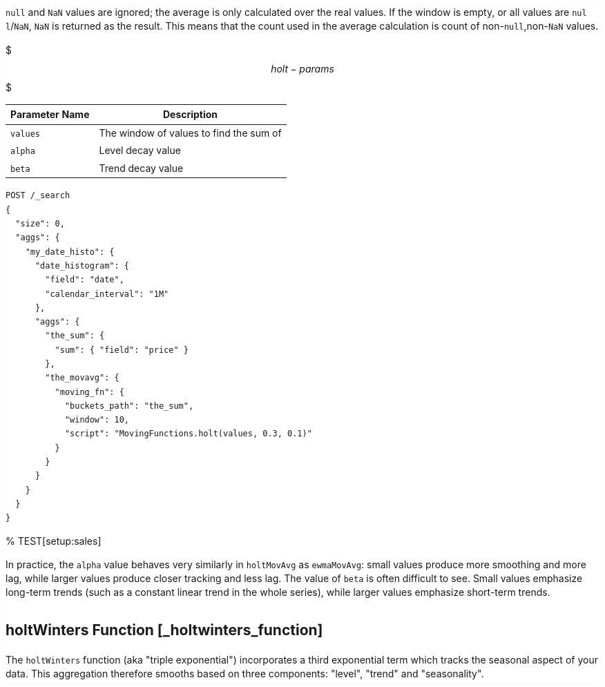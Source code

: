 `null` and `NaN` values are ignored; the average is only calculated over the real values. If the window is empty, or all values are `null`/`NaN`, `NaN` is returned as the result. This means that the count used in the average calculation is count of non-`null`,non-`NaN` values.

$$$holt-params$$$

| Parameter Name | Description |
| --- | --- |
| `values` | The window of values to find the sum of |
| `alpha` | Level decay value |
| `beta` | Trend decay value |

```console
POST /_search
{
  "size": 0,
  "aggs": {
    "my_date_histo": {
      "date_histogram": {
        "field": "date",
        "calendar_interval": "1M"
      },
      "aggs": {
        "the_sum": {
          "sum": { "field": "price" }
        },
        "the_movavg": {
          "moving_fn": {
            "buckets_path": "the_sum",
            "window": 10,
            "script": "MovingFunctions.holt(values, 0.3, 0.1)"
          }
        }
      }
    }
  }
}
```
% TEST[setup:sales]

In practice, the `alpha` value behaves very similarly in `holtMovAvg` as `ewmaMovAvg`: small values produce more smoothing and more lag, while larger values produce closer tracking and less lag. The value of `beta` is often difficult to see. Small values emphasize long-term trends (such as a constant linear trend in the whole series), while larger values emphasize short-term trends.


## holtWinters Function [_holtwinters_function]

The `holtWinters` function (aka "triple exponential") incorporates a third exponential term which tracks the seasonal aspect of your data. This aggregation therefore smooths based on three components: "level", "trend" and "seasonality".
